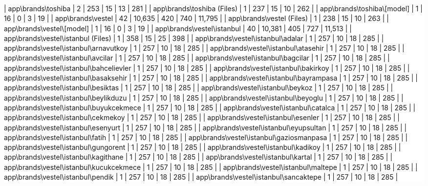 | app\\brands\\toshiba | 2 | 253 | 15 | 13 | 281 |
| app\\brands\\toshiba (Files) | 1 | 237 | 15 | 10 | 262 |
| app\\brands\\toshiba\\[model] | 1 | 16 | 0 | 3 | 19 |
| app\\brands\\vestel | 42 | 10,635 | 420 | 740 | 11,795 |
| app\\brands\\vestel (Files) | 1 | 238 | 15 | 10 | 263 |
| app\\brands\\vestel\\[model] | 1 | 16 | 0 | 3 | 19 |
| app\\brands\\vestel\\istanbul | 40 | 10,381 | 405 | 727 | 11,513 |
| app\\brands\\vestel\\istanbul (Files) | 1 | 358 | 15 | 25 | 398 |
| app\\brands\\vestel\\istanbul\\adalar | 1 | 257 | 10 | 18 | 285 |
| app\\brands\\vestel\\istanbul\\arnavutkoy | 1 | 257 | 10 | 18 | 285 |
| app\\brands\\vestel\\istanbul\\atasehir | 1 | 257 | 10 | 18 | 285 |
| app\\brands\\vestel\\istanbul\\avcilar | 1 | 257 | 10 | 18 | 285 |
| app\\brands\\vestel\\istanbul\\bagcilar | 1 | 257 | 10 | 18 | 285 |
| app\\brands\\vestel\\istanbul\\bahcelievler | 1 | 257 | 10 | 18 | 285 |
| app\\brands\\vestel\\istanbul\\bakirkoy | 1 | 257 | 10 | 18 | 285 |
| app\\brands\\vestel\\istanbul\\basaksehir | 1 | 257 | 10 | 18 | 285 |
| app\\brands\\vestel\\istanbul\\bayrampasa | 1 | 257 | 10 | 18 | 285 |
| app\\brands\\vestel\\istanbul\\besiktas | 1 | 257 | 10 | 18 | 285 |
| app\\brands\\vestel\\istanbul\\beykoz | 1 | 257 | 10 | 18 | 285 |
| app\\brands\\vestel\\istanbul\\beylikduzu | 1 | 257 | 10 | 18 | 285 |
| app\\brands\\vestel\\istanbul\\beyoglu | 1 | 257 | 10 | 18 | 285 |
| app\\brands\\vestel\\istanbul\\buyukcekmece | 1 | 257 | 10 | 18 | 285 |
| app\\brands\\vestel\\istanbul\\catalca | 1 | 257 | 10 | 18 | 285 |
| app\\brands\\vestel\\istanbul\\cekmekoy | 1 | 257 | 10 | 18 | 285 |
| app\\brands\\vestel\\istanbul\\esenler | 1 | 257 | 10 | 18 | 285 |
| app\\brands\\vestel\\istanbul\\esenyurt | 1 | 257 | 10 | 18 | 285 |
| app\\brands\\vestel\\istanbul\\eyupsultan | 1 | 257 | 10 | 18 | 285 |
| app\\brands\\vestel\\istanbul\\fatih | 1 | 257 | 10 | 18 | 285 |
| app\\brands\\vestel\\istanbul\\gaziosmanpasa | 1 | 257 | 10 | 18 | 285 |
| app\\brands\\vestel\\istanbul\\gungorent | 1 | 257 | 10 | 18 | 285 |
| app\\brands\\vestel\\istanbul\\kadikoy | 1 | 257 | 10 | 18 | 285 |
| app\\brands\\vestel\\istanbul\\kagithane | 1 | 257 | 10 | 18 | 285 |
| app\\brands\\vestel\\istanbul\\kartal | 1 | 257 | 10 | 18 | 285 |
| app\\brands\\vestel\\istanbul\\kucukcekmece | 1 | 257 | 10 | 18 | 285 |
| app\\brands\\vestel\\istanbul\\maltepe | 1 | 257 | 10 | 18 | 285 |
| app\\brands\\vestel\\istanbul\\pendik | 1 | 257 | 10 | 18 | 285 |
| app\\brands\\vestel\\istanbul\\sancaktepe | 1 | 257 | 10 | 18 | 285 |